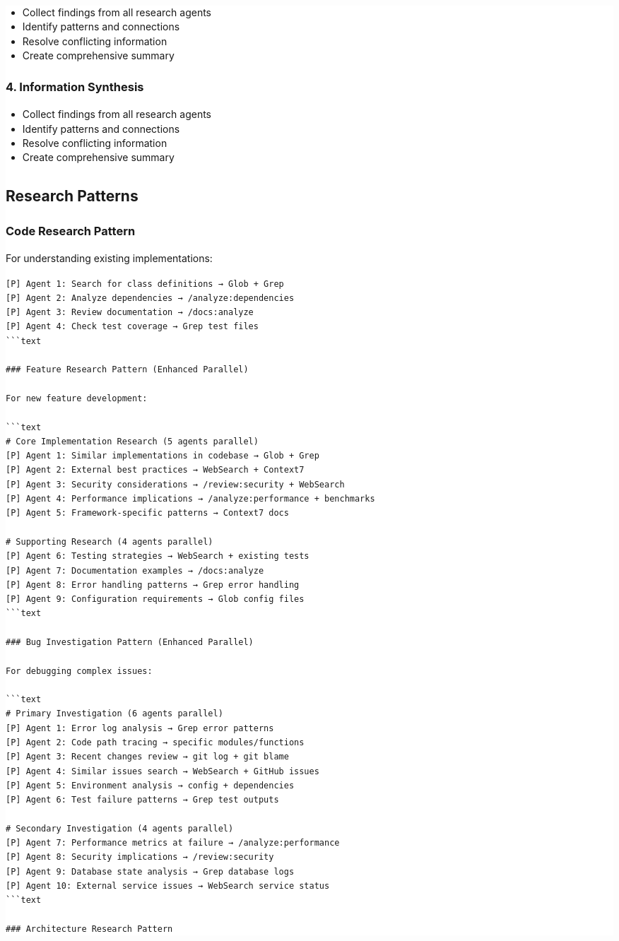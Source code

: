 - Collect findings from all research agents
- Identify patterns and connections
- Resolve conflicting information
- Create comprehensive summary

### 4. Information Synthesis

- Collect findings from all research agents
- Identify patterns and connections
- Resolve conflicting information
- Create comprehensive summary

## Research Patterns

### Code Research Pattern

For understanding existing implementations:

```text
[P] Agent 1: Search for class definitions → Glob + Grep
[P] Agent 2: Analyze dependencies → /analyze:dependencies
[P] Agent 3: Review documentation → /docs:analyze
[P] Agent 4: Check test coverage → Grep test files
```text

### Feature Research Pattern (Enhanced Parallel)

For new feature development:

```text
# Core Implementation Research (5 agents parallel)
[P] Agent 1: Similar implementations in codebase → Glob + Grep
[P] Agent 2: External best practices → WebSearch + Context7
[P] Agent 3: Security considerations → /review:security + WebSearch
[P] Agent 4: Performance implications → /analyze:performance + benchmarks
[P] Agent 5: Framework-specific patterns → Context7 docs

# Supporting Research (4 agents parallel)
[P] Agent 6: Testing strategies → WebSearch + existing tests
[P] Agent 7: Documentation examples → /docs:analyze
[P] Agent 8: Error handling patterns → Grep error handling
[P] Agent 9: Configuration requirements → Glob config files
```text

### Bug Investigation Pattern (Enhanced Parallel)

For debugging complex issues:

```text
# Primary Investigation (6 agents parallel)
[P] Agent 1: Error log analysis → Grep error patterns
[P] Agent 2: Code path tracing → specific modules/functions
[P] Agent 3: Recent changes review → git log + git blame
[P] Agent 4: Similar issues search → WebSearch + GitHub issues
[P] Agent 5: Environment analysis → config + dependencies
[P] Agent 6: Test failure patterns → Grep test outputs

# Secondary Investigation (4 agents parallel)
[P] Agent 7: Performance metrics at failure → /analyze:performance
[P] Agent 8: Security implications → /review:security
[P] Agent 9: Database state analysis → Grep database logs
[P] Agent 10: External service issues → WebSearch service status
```text

### Architecture Research Pattern
```